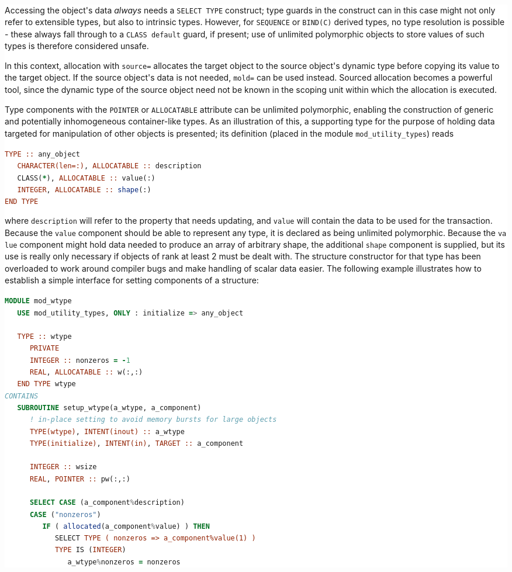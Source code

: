 Accessing the object's data *always* needs a `SELECT TYPE` construct;
type guards in the construct can in this case might not only refer to
extensible types, but also to intrinsic types. However, for `SEQUENCE`
or `BIND(C)` derived types, no type resolution is possible - these
always fall through to a `CLASS default` guard, if present; use of
unlimited polymorphic objects to store values of such types is therefore
considered unsafe.

In this context, allocation with `source=` allocates the target object
to the source object's dynamic type before copying its value to the
target object. If the source object's data is not needed, `mold=` can be
used instead. Sourced allocation becomes a powerful tool, since the
dynamic type of the source object need not be known in the scoping unit
within which the allocation is executed.

Type components with the `POINTER` or `ALLOCATABLE` attribute can be
unlimited polymorphic, enabling the construction of generic and
potentially inhomogeneous container-like types. As an illustration of
this, a supporting type for the purpose of holding data targeted for
manipulation of other objects is presented; its definition (placed in
the module `mod_utility_types`) reads

``` fortran
TYPE :: any_object
   CHARACTER(len=:), ALLOCATABLE :: description
   CLASS(*), ALLOCATABLE :: value(:)
   INTEGER, ALLOCATABLE :: shape(:)
END TYPE
```

where `description` will refer to the property that needs updating, and
`value` will contain the data to be used for the transaction. Because
the `value` component should be able to represent any type, it is
declared as being unlimited polymorphic. Because the `value` component
might hold data needed to produce an array of arbitrary shape, the
additional `shape` component is supplied, but its use is really only
necessary if objects of rank at least 2 must be dealt with. The
structure constructor for that type has been overloaded to work around
compiler bugs and make handling of scalar data easier. The following
example illustrates how to establish a simple interface for setting
components of a structure:

``` fortran
MODULE mod_wtype
   USE mod_utility_types, ONLY : initialize => any_object

   TYPE :: wtype
      PRIVATE
      INTEGER :: nonzeros = -1
      REAL, ALLOCATABLE :: w(:,:)
   END TYPE wtype
CONTAINS
   SUBROUTINE setup_wtype(a_wtype, a_component)
      ! in-place setting to avoid memory bursts for large objects
      TYPE(wtype), INTENT(inout) :: a_wtype
      TYPE(initialize), INTENT(in), TARGET :: a_component
      
      INTEGER :: wsize
      REAL, POINTER :: pw(:,:)
      
      SELECT CASE (a_component%description)
      CASE ("nonzeros")
         IF ( allocated(a_component%value) ) THEN
            SELECT TYPE ( nonzeros => a_component%value(1) )
            TYPE IS (INTEGER)
               a_wtype%nonzeros = nonzeros
```